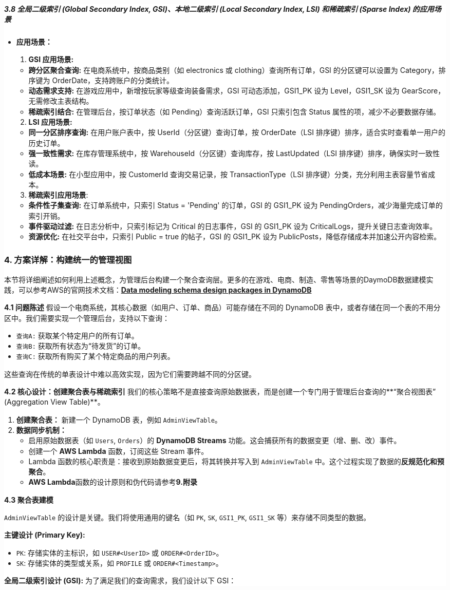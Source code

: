 ##### 3.8 全局二级索引 (Global Secondary Index, GSI)、本地二级索引 (Local Secondary Index, LSI) 和稀疏索引 (Sparse Index) 的应用场景

- **应用场景：**

  1. **GSI 应用场景:**  

  - **跨分区聚合查询:** 在电商系统中，按商品类别（如 electronics 或 clothing）查询所有订单，GSI 的分区键可以设置为 Category，排序键为 OrderDate，支持跨账户的分类统计。  
  - **动态需求支持:** 在游戏应用中，新增按玩家等级查询装备需求，GSI 可动态添加，GSI1_PK 设为 Level，GSI1_SK 设为 GearScore，无需修改主表结构。  
  - **稀疏索引结合:** 在管理后台，按订单状态（如 Pending）查询活跃订单，GSI 只索引包含 Status 属性的项，减少不必要数据存储。

  2. **LSI 应用场景:**  

  - **同一分区排序查询:** 在用户账户表中，按 UserId（分区键）查询订单，按 OrderDate（LSI 排序键）排序，适合实时查看单一用户的历史订单。  
  - **强一致性需求:** 在库存管理系统中，按 WarehouseId（分区键）查询库存，按 LastUpdated（LSI 排序键）排序，确保实时一致性读。  
  - **低成本场景:** 在小型应用中，按 CustomerId 查询交易记录，按 TransactionType（LSI 排序键）分类，充分利用主表容量节省成本。

  3. **稀疏索引应用场景**:  

  - **条件性子集查询:** 在订单系统中，只索引 Status = 'Pending' 的订单，GSI 的 GSI1_PK 设为 PendingOrders，减少海量完成订单的索引开销。  
  - **事件驱动过滤:** 在日志分析中，只索引标记为 Critical 的日志事件，GSI 的 GSI1_PK 设为 CriticalLogs，提升关键日志查询效率。  
  - **资源优化:** 在社交平台中，只索引 Public = true 的帖子，GSI 的 GSI1_PK 设为 PublicPosts，降低存储成本并加速公开内容检索。

### **4. 方案详解：构建统一的管理视图**

本节将详细阐述如何利用上述概念，为管理后台构建一个聚合查询层。更多的在游戏、电商、制造、零售等场景的DaymoDB数据建模实践，可以参考AWS的官网技术文档：[**Data modeling schema design packages in DynamoDB**](https://docs.aws.amazon.com/amazondynamodb/latest/developerguide/data-modeling-schemas.html)

**4.1 问题陈述**
假设一个电商系统，其核心数据（如用户、订单、商品）可能存储在不同的 DynamoDB 表中，或者存储在同一个表的不用分区中。我们需要实现一个管理后台，支持以下查询：
*   `查询A:` 获取某个特定用户的所有订单。
*   `查询B:` 获取所有状态为“待发货”的订单。
*   `查询C:` 获取所有购买了某个特定商品的用户列表。

这些查询在传统的单表设计中难以高效实现，因为它们需要跨越不同的分区键。

**4.2 核心设计：创建聚合表与稀疏索引**
我们的核心策略不是直接查询原始数据表，而是创建一个专门用于管理后台查询的**“聚合视图表” (Aggregation View Table)**。

1.  **创建聚合表：** 新建一个 DynamoDB 表，例如 `AdminViewTable`。
2.  **数据同步机制：**
    *   启用原始数据表（如 `Users`, `Orders`）的 **DynamoDB Streams** 功能。这会捕获所有的数据变更（增、删、改）事件。
    *   创建一个 **AWS Lambda** 函数，订阅这些 Stream 事件。
    *   Lambda 函数的核心职责是：接收到原始数据变更后，将其转换并写入到 `AdminViewTable` 中。这个过程实现了数据的**反规范化和预聚合**。
    *   **AWS  Lambda**函数的设计原则和伪代码请参考**9.附录**

**4.3 聚合表建模**

`AdminViewTable` 的设计是关键。我们将使用通用的键名（如 `PK`, `SK`, `GSI1_PK`, `GSI1_SK` 等）来存储不同类型的数据。

**主键设计 (Primary Key):**
*   `PK`: 存储实体的主标识，如 `USER#<UserID>` 或 `ORDER#<OrderID>`。
*   `SK`: 存储实体的类型或关系，如 `PROFILE` 或 `ORDER#<Timestamp>`。

**全局二级索引设计 (GSI):**
为了满足我们的查询需求，我们设计以下 GSI：
